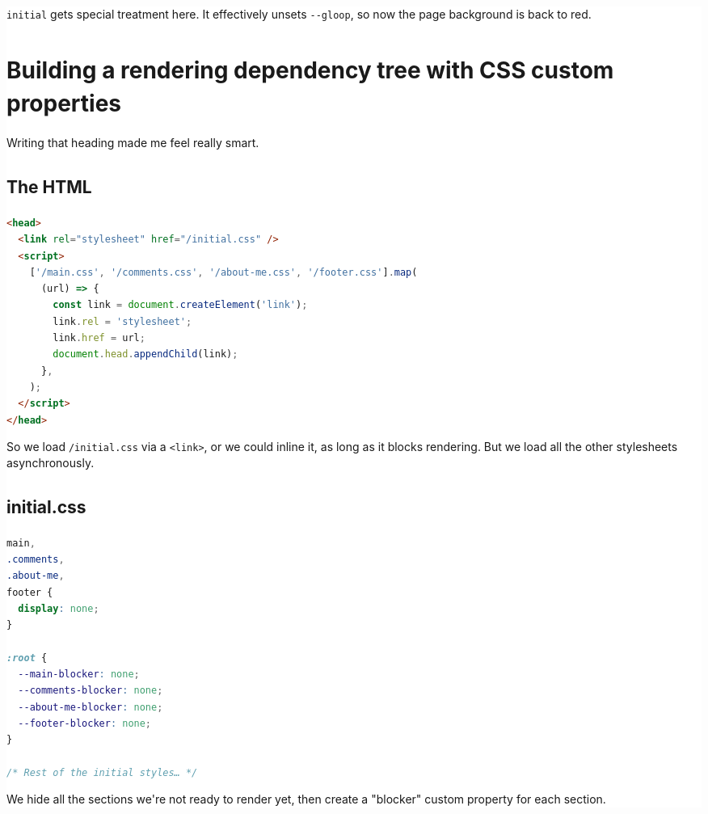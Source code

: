 `initial` gets special treatment here. It effectively unsets `--gloop`, so now the page background is back to red.

# Building a rendering dependency tree with CSS custom properties

Writing that heading made me feel really smart.

## The HTML

```html
<head>
  <link rel="stylesheet" href="/initial.css" />
  <script>
    ['/main.css', '/comments.css', '/about-me.css', '/footer.css'].map(
      (url) => {
        const link = document.createElement('link');
        link.rel = 'stylesheet';
        link.href = url;
        document.head.appendChild(link);
      },
    );
  </script>
</head>
```

So we load `/initial.css` via a `<link>`, or we could inline it, as long as it blocks rendering. But we load all the other stylesheets asynchronously.

## initial.css

```css
main,
.comments,
.about-me,
footer {
  display: none;
}

:root {
  --main-blocker: none;
  --comments-blocker: none;
  --about-me-blocker: none;
  --footer-blocker: none;
}

/* Rest of the initial styles… */
```

We hide all the sections we're not ready to render yet, then create a "blocker" custom property for each section.

